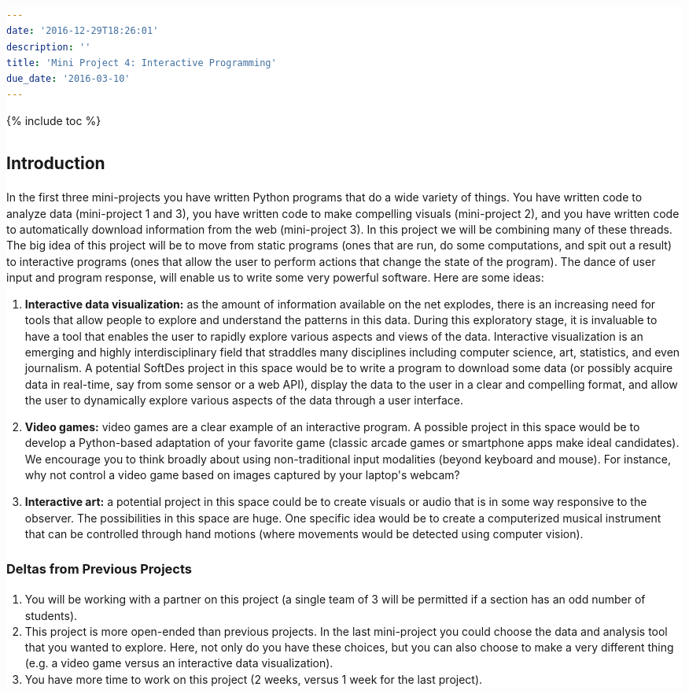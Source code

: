 ```yaml
---
date: '2016-12-29T18:26:01'
description: ''
title: 'Mini Project 4: Interactive Programming'
due_date: '2016-03-10'
---
```


{% include toc %}

## Introduction

In the first three mini-projects you have written Python programs that do a
wide variety of things. You have written code to analyze data (mini-project 1
and 3), you have written code to make compelling visuals (mini-project 2), and
you have written code to automatically download information from the web
(mini-project 3). In this project we will be combining many of these threads.
The big idea of this project will be to move from static programs (ones that
are run, do some computations, and spit out a result) to interactive programs
(ones that allow the user to perform actions that change the state of the
program). The dance of user input and program response, will enable us to
write some very powerful software. Here are some ideas:

1. **Interactive data visualization:** as the amount of information available on the net explodes, there is an increasing need for tools that allow people to explore and understand the patterns in this data. During this exploratory stage, it is invaluable to have a tool that enables the user to rapidly explore various aspects and views of the data. Interactive visualization is an emerging and highly interdisciplinary field that straddles many disciplines including computer science, art, statistics, and even journalism. A potential SoftDes project in this space would be to write a program to download some data (or possibly acquire data in real-time, say from some sensor or a web API), display the data to the user in a clear and compelling format, and allow the user to dynamically explore various aspects of the data through a user interface.
2. **Video games:** video games are a clear example of an interactive program. A possible project in this space would be to develop a Python-based adaptation of your favorite game (classic arcade games or smartphone apps make ideal candidates). We encourage you to think broadly about using non-traditional input modalities (beyond keyboard and mouse). For instance, why not control a video game based on images captured by your laptop's webcam?

3. **Interactive art:**  a potential project in this space could be to create visuals or audio that is in some way responsive to the observer. The possibilities in this space are huge. One specific idea would be to create a computerized musical instrument that can be controlled through hand motions (where movements would be detected using computer vision).


### Deltas from Previous Projects

1. You will be working with a partner on this project (a single team of 3 will be permitted if a section has an odd number of students).
2. This project is more open-ended than previous projects. In the last mini-project you could choose the data and analysis tool that you wanted to explore. Here, not only do you have these choices, but you can also choose to make a very different thing (e.g. a video game versus an interactive data visualization).
3. You have more time to work on this project (2 weeks, versus 1 week for the last project).
